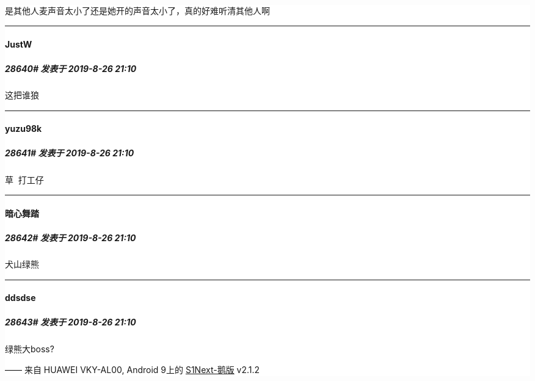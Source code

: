 


是其他人麦声音太小了还是她开的声音太小了，真的好难听清其他人啊







-----

####  JustW  
##### 28640#       发表于 2019-8-26 21:10




这把谁狼







-----

####  yuzu98k  
##### 28641#       发表于 2019-8-26 21:10




草  打工仔







-----

####  暗心舞踏  
##### 28642#       发表于 2019-8-26 21:10




犬山绿熊







-----

####  ddsdse  
##### 28643#       发表于 2019-8-26 21:10




绿熊大boss?

—— 来自 HUAWEI VKY-AL00, Android 9上的 [S1Next-鹅版](https://github.com/ykrank/S1-Next/releases) v2.1.2
